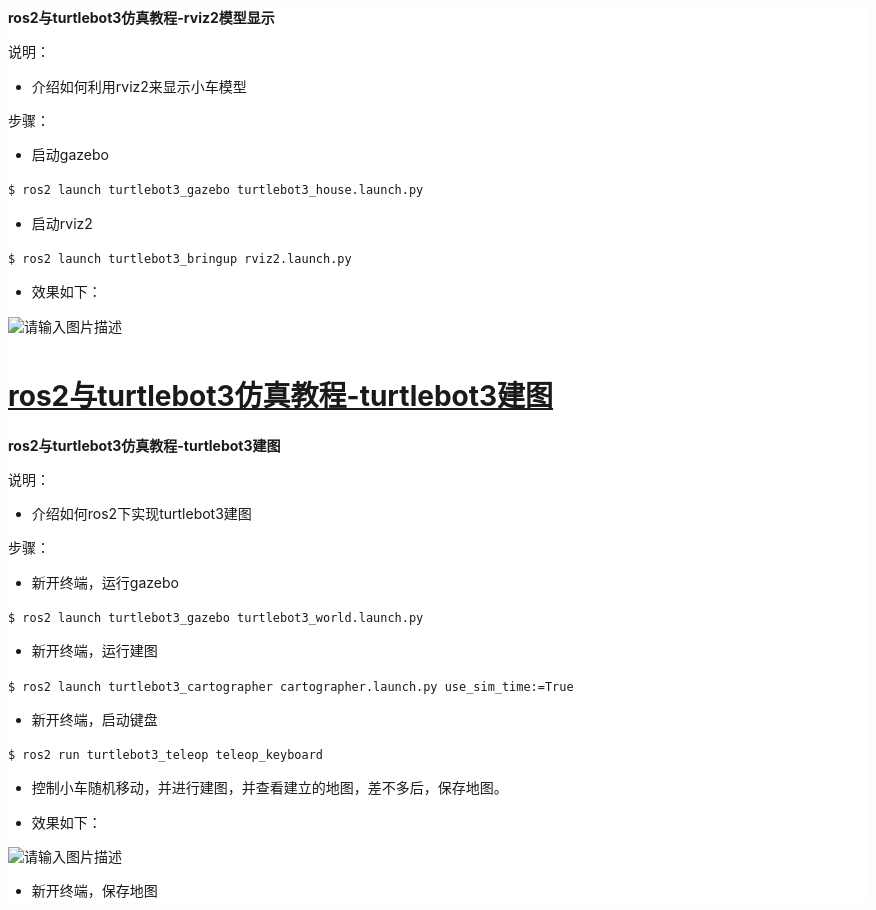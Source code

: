 **ros2与turtlebot3仿真教程-rviz2模型显示**

说明：

- 介绍如何利用rviz2来显示小车模型

步骤：

- 启动gazebo

```
$ ros2 launch turtlebot3_gazebo turtlebot3_house.launch.py
```

- 启动rviz2

```
$ ros2 launch turtlebot3_bringup rviz2.launch.py
```

- 效果如下：

![请输入图片描述](http://images.ncnynl.com/ros2/2020/ros2-turtlebot3-rviz2.png)

# [ros2与turtlebot3仿真教程-turtlebot3建图](https://www.ncnynl.com/archives/202008/3851.html)

**ros2与turtlebot3仿真教程-turtlebot3建图**

说明：

- 介绍如何ros2下实现turtlebot3建图

步骤：

- 新开终端，运行gazebo

```
$ ros2 launch turtlebot3_gazebo turtlebot3_world.launch.py
```

- 新开终端，运行建图

```
$ ros2 launch turtlebot3_cartographer cartographer.launch.py use_sim_time:=True
```

- 新开终端，启动键盘

```
$ ros2 run turtlebot3_teleop teleop_keyboard
```

- 控制小车随机移动，并进行建图，并查看建立的地图，差不多后，保存地图。
    
- 效果如下：
    

![请输入图片描述](http://images.ncnynl.com/ros2/2020/gazebo_cartographer.png)

- 新开终端，保存地图
